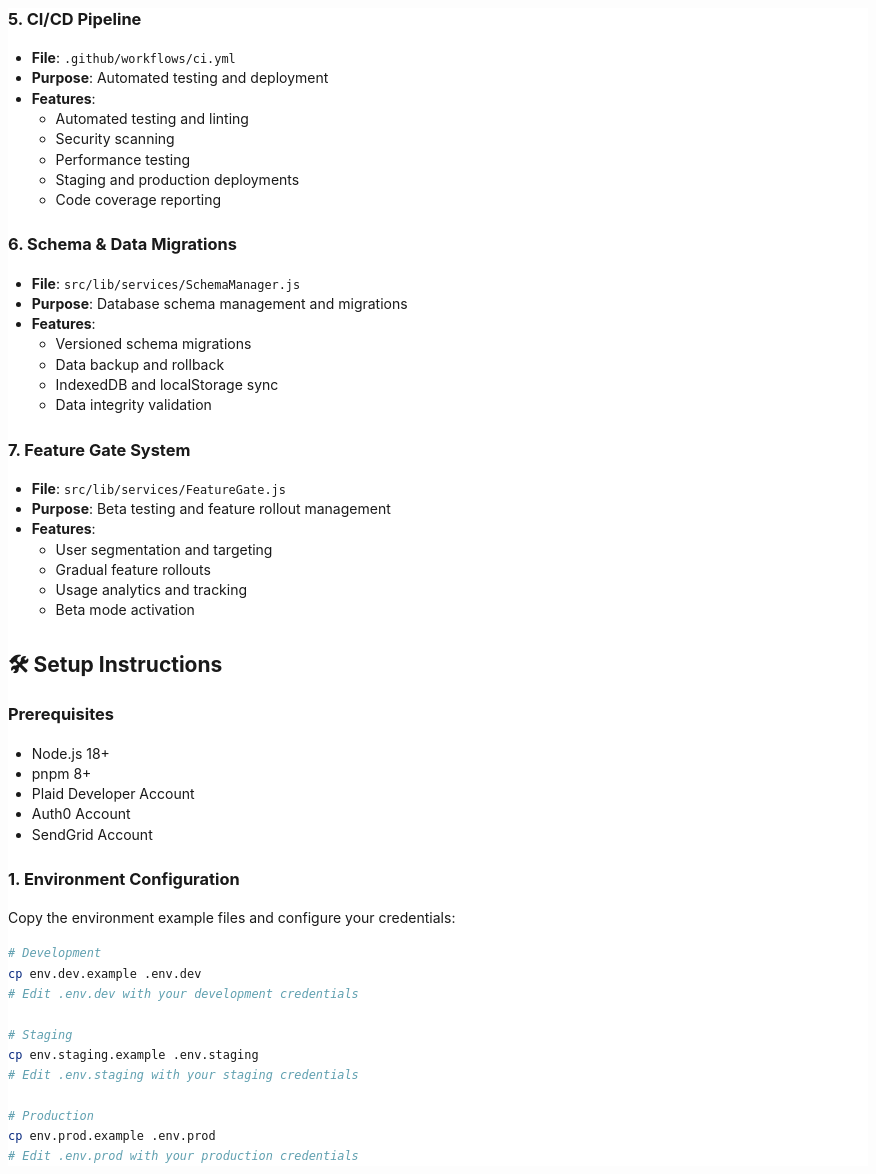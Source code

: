 ### 5. **CI/CD Pipeline**
- **File**: `.github/workflows/ci.yml`
- **Purpose**: Automated testing and deployment
- **Features**:
  - Automated testing and linting
  - Security scanning
  - Performance testing
  - Staging and production deployments
  - Code coverage reporting

### 6. **Schema & Data Migrations**
- **File**: `src/lib/services/SchemaManager.js`
- **Purpose**: Database schema management and migrations
- **Features**:
  - Versioned schema migrations
  - Data backup and rollback
  - IndexedDB and localStorage sync
  - Data integrity validation

### 7. **Feature Gate System**
- **File**: `src/lib/services/FeatureGate.js`
- **Purpose**: Beta testing and feature rollout management
- **Features**:
  - User segmentation and targeting
  - Gradual feature rollouts
  - Usage analytics and tracking
  - Beta mode activation

## 🛠️ Setup Instructions

### Prerequisites
- Node.js 18+
- pnpm 8+
- Plaid Developer Account
- Auth0 Account
- SendGrid Account

### 1. Environment Configuration

Copy the environment example files and configure your credentials:

```bash
# Development
cp env.dev.example .env.dev
# Edit .env.dev with your development credentials

# Staging
cp env.staging.example .env.staging
# Edit .env.staging with your staging credentials

# Production
cp env.prod.example .env.prod
# Edit .env.prod with your production credentials
```
